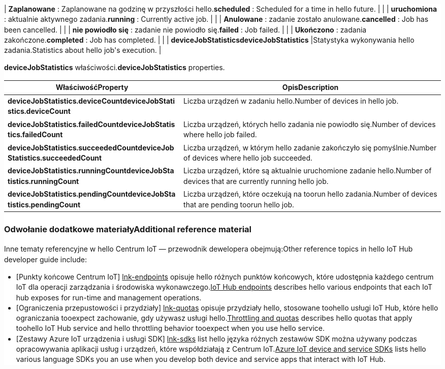 | <span data-ttu-id="a4295-151">**Zaplanowane** : Zaplanowane na godzinę w przyszłości hello.</span><span class="sxs-lookup"><span data-stu-id="a4295-151">**scheduled** : Scheduled for a time in hello future.</span></span> | |
| <span data-ttu-id="a4295-152">**uruchomiona** : aktualnie aktywnego zadania.</span><span class="sxs-lookup"><span data-stu-id="a4295-152">**running** : Currently active job.</span></span> | |
| <span data-ttu-id="a4295-153">**Anulowane** : zadanie zostało anulowane.</span><span class="sxs-lookup"><span data-stu-id="a4295-153">**cancelled** : Job has been cancelled.</span></span> | |
| <span data-ttu-id="a4295-154">**nie powiodło się** : zadanie nie powiodło się.</span><span class="sxs-lookup"><span data-stu-id="a4295-154">**failed** : Job failed.</span></span> | |
| <span data-ttu-id="a4295-155">**Ukończono** : zadania zakończone.</span><span class="sxs-lookup"><span data-stu-id="a4295-155">**completed** : Job has completed.</span></span> | |
| <span data-ttu-id="a4295-156">**deviceJobStatistics**</span><span class="sxs-lookup"><span data-stu-id="a4295-156">**deviceJobStatistics**</span></span> |<span data-ttu-id="a4295-157">Statystyka wykonywania hello zadania.</span><span class="sxs-lookup"><span data-stu-id="a4295-157">Statistics about hello job's execution.</span></span> |

<span data-ttu-id="a4295-158">**deviceJobStatistics** właściwości.</span><span class="sxs-lookup"><span data-stu-id="a4295-158">**deviceJobStatistics** properties.</span></span>

| <span data-ttu-id="a4295-159">Właściwość</span><span class="sxs-lookup"><span data-stu-id="a4295-159">Property</span></span> | <span data-ttu-id="a4295-160">Opis</span><span class="sxs-lookup"><span data-stu-id="a4295-160">Description</span></span> |
| --- | --- |
| <span data-ttu-id="a4295-161">**deviceJobStatistics.deviceCount**</span><span class="sxs-lookup"><span data-stu-id="a4295-161">**deviceJobStatistics.deviceCount**</span></span> |<span data-ttu-id="a4295-162">Liczba urządzeń w zadaniu hello.</span><span class="sxs-lookup"><span data-stu-id="a4295-162">Number of devices in hello job.</span></span> |
| <span data-ttu-id="a4295-163">**deviceJobStatistics.failedCount**</span><span class="sxs-lookup"><span data-stu-id="a4295-163">**deviceJobStatistics.failedCount**</span></span> |<span data-ttu-id="a4295-164">Liczba urządzeń, których hello zadania nie powiodło się.</span><span class="sxs-lookup"><span data-stu-id="a4295-164">Number of devices where hello job failed.</span></span> |
| <span data-ttu-id="a4295-165">**deviceJobStatistics.succeededCount**</span><span class="sxs-lookup"><span data-stu-id="a4295-165">**deviceJobStatistics.succeededCount**</span></span> |<span data-ttu-id="a4295-166">Liczba urządzeń, w którym hello zadanie zakończyło się pomyślnie.</span><span class="sxs-lookup"><span data-stu-id="a4295-166">Number of devices where hello job succeeded.</span></span> |
| <span data-ttu-id="a4295-167">**deviceJobStatistics.runningCount**</span><span class="sxs-lookup"><span data-stu-id="a4295-167">**deviceJobStatistics.runningCount**</span></span> |<span data-ttu-id="a4295-168">Liczba urządzeń, które są aktualnie uruchomione zadanie hello.</span><span class="sxs-lookup"><span data-stu-id="a4295-168">Number of devices that are currently running hello job.</span></span> |
| <span data-ttu-id="a4295-169">**deviceJobStatistics.pendingCount**</span><span class="sxs-lookup"><span data-stu-id="a4295-169">**deviceJobStatistics.pendingCount**</span></span> |<span data-ttu-id="a4295-170">Liczba urządzeń, które oczekują na toorun hello zadania.</span><span class="sxs-lookup"><span data-stu-id="a4295-170">Number of devices that are pending toorun hello job.</span></span> |

### <a name="additional-reference-material"></a><span data-ttu-id="a4295-171">Odwołanie dodatkowe materiały</span><span class="sxs-lookup"><span data-stu-id="a4295-171">Additional reference material</span></span>
<span data-ttu-id="a4295-172">Inne tematy referencyjne w hello Centrum IoT — przewodnik dewelopera obejmują:</span><span class="sxs-lookup"><span data-stu-id="a4295-172">Other reference topics in hello IoT Hub developer guide include:</span></span>

* <span data-ttu-id="a4295-173">[Punkty końcowe Centrum IoT] [ lnk-endpoints] opisuje hello różnych punktów końcowych, które udostępnia każdego centrum IoT dla operacji zarządzania i środowiska wykonawczego.</span><span class="sxs-lookup"><span data-stu-id="a4295-173">[IoT Hub endpoints][lnk-endpoints] describes hello various endpoints that each IoT hub exposes for run-time and management operations.</span></span>
* <span data-ttu-id="a4295-174">[Ograniczenia przepustowości i przydziały] [ lnk-quotas] opisuje przydziały hello, stosowane toohello usługi IoT Hub, które hello ograniczania tooexpect zachowanie, gdy używasz usługi hello.</span><span class="sxs-lookup"><span data-stu-id="a4295-174">[Throttling and quotas][lnk-quotas] describes hello quotas that apply toohello IoT Hub service and hello throttling behavior tooexpect when you use hello service.</span></span>
* <span data-ttu-id="a4295-175">[Zestawy Azure IoT urządzenia i usługi SDK] [ lnk-sdks] list hello języka różnych zestawów SDK można używany podczas opracowywania aplikacji usług i urządzeń, które współdziałają z Centrum IoT.</span><span class="sxs-lookup"><span data-stu-id="a4295-175">[Azure IoT device and service SDKs][lnk-sdks] lists hello various language SDKs you an use when you develop both device and service apps that interact with IoT Hub.</span></span>

[lnk-endpoints]: iot-hub-devguide-endpoints.md
[lnk-quotas]: iot-hub-devguide-quotas-throttling.md
[lnk-sdks]: iot-hub-devguide-sdks.md
[lnk-query]: iot-hub-devguide-query-language.md
[lnk-devguide-mqtt]: iot-hub-mqtt-support.md
[lnk-jobs-tutorial]: iot-hub-node-node-schedule-jobs.md
[lnk-c2d-methods]: iot-hub-node-node-direct-methods.md
[lnk-dev-methods]: iot-hub-devguide-direct-methods.md
[lnk-get-started-twin]: iot-hub-node-node-twin-getstarted.md
[lnk-twin-devguide]: iot-hub-devguide-device-twins.md